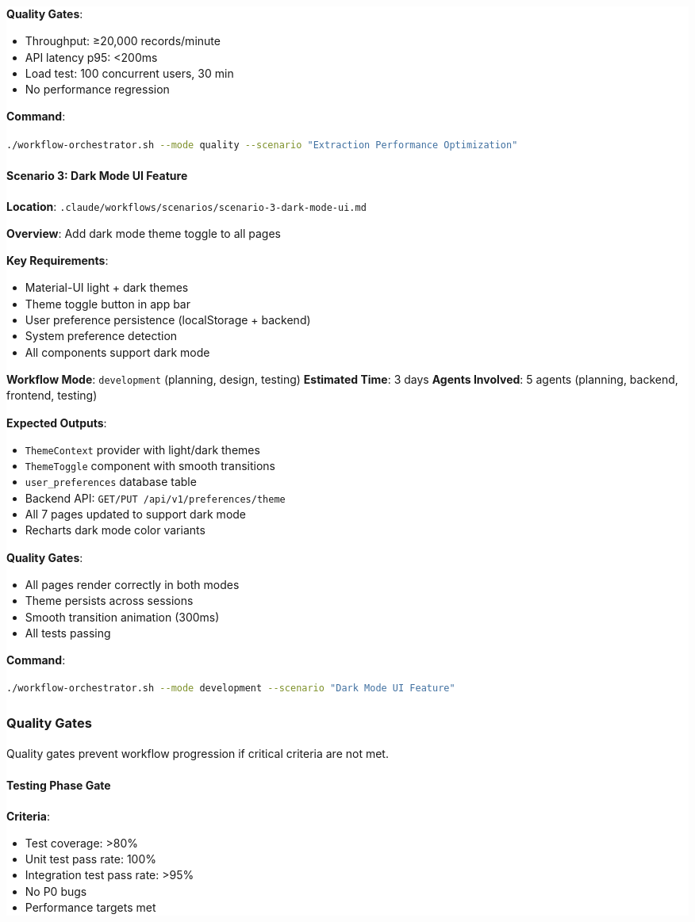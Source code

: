 **Quality Gates**:
- Throughput: ≥20,000 records/minute
- API latency p95: <200ms
- Load test: 100 concurrent users, 30 min
- No performance regression

**Command**:
```bash
./workflow-orchestrator.sh --mode quality --scenario "Extraction Performance Optimization"
```

#### Scenario 3: Dark Mode UI Feature
**Location**: `.claude/workflows/scenarios/scenario-3-dark-mode-ui.md`

**Overview**: Add dark mode theme toggle to all pages

**Key Requirements**:
- Material-UI light + dark themes
- Theme toggle button in app bar
- User preference persistence (localStorage + backend)
- System preference detection
- All components support dark mode

**Workflow Mode**: `development` (planning, design, testing)
**Estimated Time**: 3 days
**Agents Involved**: 5 agents (planning, backend, frontend, testing)

**Expected Outputs**:
- `ThemeContext` provider with light/dark themes
- `ThemeToggle` component with smooth transitions
- `user_preferences` database table
- Backend API: `GET/PUT /api/v1/preferences/theme`
- All 7 pages updated to support dark mode
- Recharts dark mode color variants

**Quality Gates**:
- All pages render correctly in both modes
- Theme persists across sessions
- Smooth transition animation (300ms)
- All tests passing

**Command**:
```bash
./workflow-orchestrator.sh --mode development --scenario "Dark Mode UI Feature"
```

### Quality Gates

Quality gates prevent workflow progression if critical criteria are not met.

#### Testing Phase Gate
**Criteria**:
- Test coverage: >80%
- Unit test pass rate: 100%
- Integration test pass rate: >95%
- No P0 bugs
- Performance targets met
